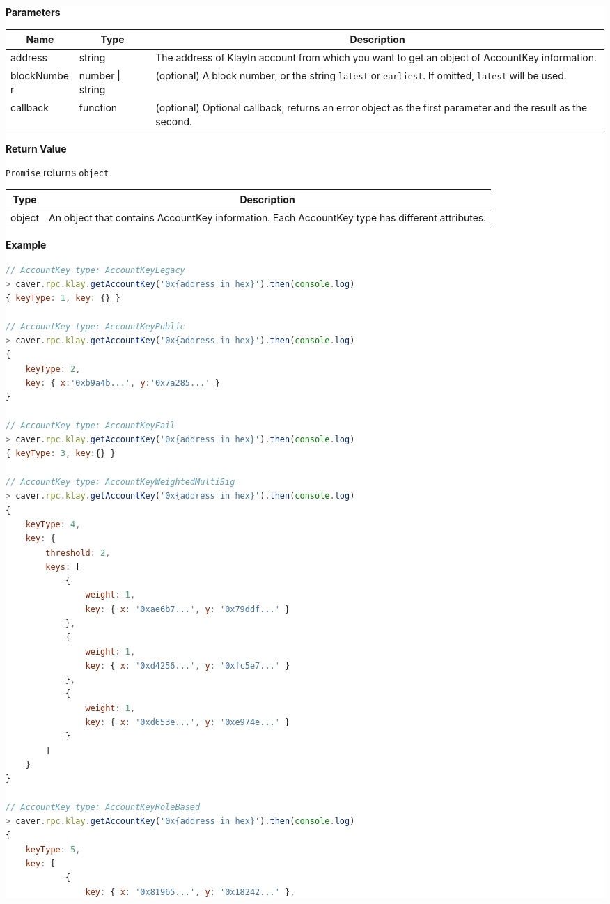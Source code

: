 **Parameters**

| Name | Type | Description |
| --- | --- | --- |
| address | string | The address of Klaytn account from which you want to get an object of AccountKey information. |
| blockNumber | number &#124; string | (optional) A block number, or the string `latest` or `earliest`. If omitted, `latest` will be used. |
| callback | function | (optional) Optional callback, returns an error object as the first parameter and the result as the second. |

**Return Value**

`Promise` returns `object`

| Type | Description |
| --- | --- |
| object | An object that contains AccountKey information. Each AccountKey type has different attributes. |

**Example**

```javascript
// AccountKey type: AccountKeyLegacy
> caver.rpc.klay.getAccountKey('0x{address in hex}').then(console.log)
{ keyType: 1, key: {} }

// AccountKey type: AccountKeyPublic
> caver.rpc.klay.getAccountKey('0x{address in hex}').then(console.log)
{
    keyType: 2,
    key: { x:'0xb9a4b...', y:'0x7a285...' }
}

// AccountKey type: AccountKeyFail
> caver.rpc.klay.getAccountKey('0x{address in hex}').then(console.log)
{ keyType: 3, key:{} }

// AccountKey type: AccountKeyWeightedMultiSig
> caver.rpc.klay.getAccountKey('0x{address in hex}').then(console.log)
{
    keyType: 4,
    key: {
        threshold: 2,
        keys: [
            {
                weight: 1,
                key: { x: '0xae6b7...', y: '0x79ddf...' }
            },
            {
                weight: 1,
                key: { x: '0xd4256...', y: '0xfc5e7...' }
            },
            {
                weight: 1,
                key: { x: '0xd653e...', y: '0xe974e...' }
            }
        ]
    }
}

// AccountKey type: AccountKeyRoleBased
> caver.rpc.klay.getAccountKey('0x{address in hex}').then(console.log)
{
    keyType: 5,
    key: [
            {
                key: { x: '0x81965...', y: '0x18242...' },
```